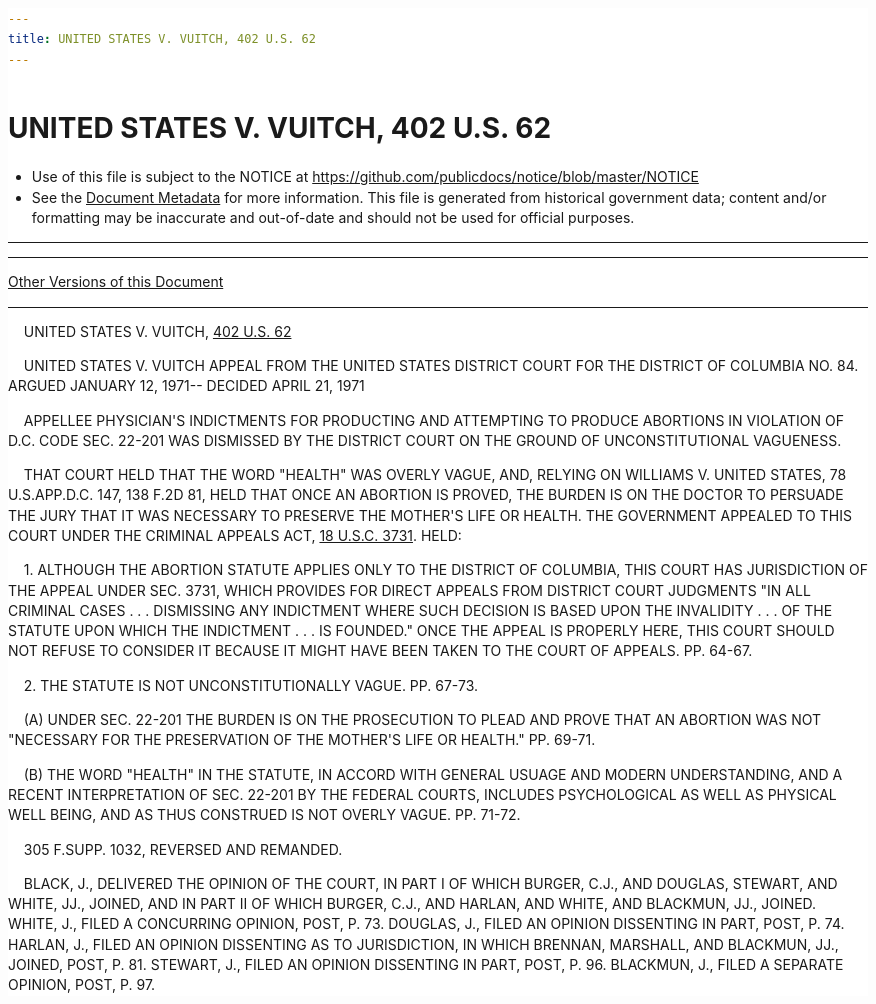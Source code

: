 ```yaml
---
title: UNITED STATES V. VUITCH, 402 U.S. 62
---
```


# UNITED STATES V. VUITCH, 402 U.S. 62

* Use of this file is subject to the NOTICE at https://github.com/publicdocs/notice/blob/master/NOTICE
* See the [Document Metadata](../../../index.md) for more information.
  This file is generated from historical government data; content and/or formatting may be inaccurate and out-of-date and should not be used for official purposes.

----------
----------

[Other Versions of this Document](https://publicdocs.github.io/go/links?ns=uslm-x&ref=%2Fus%2Fcourts%2Fscotus%2FusReporter%2F402%2F62)

----------

    UNITED STATES V. VUITCH, [402 U.S. 62][/us/courts/scotus/usReporter/402/62]

    UNITED STATES V. VUITCH APPEAL FROM THE UNITED STATES DISTRICT COURT FOR THE DISTRICT OF COLUMBIA NO. 84.  ARGUED JANUARY 12, 1971-- DECIDED APRIL 21, 1971

    APPELLEE PHYSICIAN'S INDICTMENTS FOR PRODUCTING AND ATTEMPTING TO PRODUCE ABORTIONS IN VIOLATION OF D.C. CODE SEC. 22-201 WAS DISMISSED BY THE DISTRICT COURT ON THE GROUND OF UNCONSTITUTIONAL VAGUENESS.

    THAT COURT HELD THAT THE WORD "HEALTH" WAS OVERLY VAGUE, AND, RELYING ON WILLIAMS V. UNITED STATES, 78 U.S.APP.D.C. 147, 138 F.2D 81, HELD THAT ONCE AN ABORTION IS PROVED, THE BURDEN IS ON THE DOCTOR TO PERSUADE THE JURY THAT IT WAS NECESSARY TO PRESERVE THE MOTHER'S LIFE OR HEALTH.  THE GOVERNMENT APPEALED TO THIS COURT UNDER THE CRIMINAL APPEALS ACT, [18 U.S.C. 3731][/us/usc/t18/s3731].  HELD:

    1.  ALTHOUGH THE ABORTION STATUTE APPLIES ONLY TO THE DISTRICT OF COLUMBIA, THIS COURT HAS JURISDICTION OF THE APPEAL UNDER SEC. 3731, WHICH PROVIDES FOR DIRECT APPEALS FROM DISTRICT COURT JUDGMENTS "IN ALL CRIMINAL CASES . . . DISMISSING ANY INDICTMENT WHERE SUCH DECISION IS BASED UPON THE INVALIDITY . . . OF THE STATUTE UPON WHICH THE INDICTMENT . . . IS FOUNDED."  ONCE THE APPEAL IS PROPERLY HERE, THIS COURT SHOULD NOT REFUSE TO CONSIDER IT BECAUSE IT MIGHT HAVE BEEN TAKEN TO THE COURT OF APPEALS.  PP. 64-67.

    2.  THE STATUTE IS NOT UNCONSTITUTIONALLY VAGUE.  PP. 67-73.

    (A) UNDER SEC. 22-201 THE BURDEN IS ON THE PROSECUTION TO PLEAD AND PROVE THAT AN ABORTION WAS NOT "NECESSARY FOR THE PRESERVATION OF THE MOTHER'S LIFE OR HEALTH."  PP. 69-71.

    (B) THE WORD "HEALTH" IN THE STATUTE, IN ACCORD WITH GENERAL USUAGE AND MODERN UNDERSTANDING, AND A RECENT INTERPRETATION OF SEC. 22-201 BY THE FEDERAL COURTS, INCLUDES PSYCHOLOGICAL AS WELL AS PHYSICAL WELL BEING, AND AS THUS CONSTRUED IS NOT OVERLY VAGUE.  PP. 71-72.

    305 F.SUPP.  1032, REVERSED AND REMANDED.

    BLACK, J., DELIVERED THE OPINION OF THE COURT, IN PART I OF WHICH BURGER, C.J., AND DOUGLAS, STEWART, AND WHITE, JJ., JOINED, AND IN PART II OF WHICH BURGER, C.J., AND HARLAN, AND WHITE, AND BLACKMUN, JJ., JOINED.  WHITE, J., FILED A CONCURRING OPINION, POST, P. 73.  DOUGLAS, J., FILED AN OPINION DISSENTING IN PART, POST, P. 74.  HARLAN, J., FILED AN OPINION DISSENTING AS TO JURISDICTION, IN WHICH BRENNAN, MARSHALL, AND BLACKMUN, JJ., JOINED, POST, P. 81.  STEWART, J., FILED AN OPINION DISSENTING IN PART, POST, P. 96.  BLACKMUN, J., FILED A SEPARATE OPINION, POST, P. 97.


[/us/courts/scotus/usReporter/402/62]: https://publicdocs.github.io/go/links?ns=uslm-x&ref=%2Fus%2Fcourts%2Fscotus%2FusReporter%2F402%2F62
[/us/usc/t18/s3731]: https://publicdocs.github.io/go/links?ns=uslm&ref=%2Fus%2Fusc%2Ft18%2Fs3731
[/us/usc/t18/s3731]: https://publicdocs.github.io/go/links?ns=uslm&ref=%2Fus%2Fusc%2Ft18%2Fs3731
[/us/courts/scotus/usReporter/397/1061]: https://publicdocs.github.io/go/links?ns=uslm-x&ref=%2Fus%2Fcourts%2Fscotus%2FusReporter%2F397%2F1061
[/us/courts/scotus/usReporter/399/923]: https://publicdocs.github.io/go/links?ns=uslm-x&ref=%2Fus%2Fcourts%2Fscotus%2FusReporter%2F399%2F923
[/us/usc/t18/s3731]: https://publicdocs.github.io/go/links?ns=uslm&ref=%2Fus%2Fusc%2Ft18%2Fs3731
[/us/courts/scotus/usReporter/289/159]: https://publicdocs.github.io/go/links?ns=uslm-x&ref=%2Fus%2Fcourts%2Fscotus%2FusReporter%2F289%2F159
[/us/courts/scotus/usReporter/354/394]: https://publicdocs.github.io/go/links?ns=uslm-x&ref=%2Fus%2Fcourts%2Fscotus%2FusReporter%2F354%2F394
[/us/usc/t18/s3731]: https://publicdocs.github.io/go/links?ns=uslm&ref=%2Fus%2Fusc%2Ft18%2Fs3731
[/us/courts/scotus/usReporter/399/517]: https://publicdocs.github.io/go/links?ns=uslm-x&ref=%2Fus%2Fcourts%2Fscotus%2FusReporter%2F399%2F517
[/us/courts/scotus/usReporter/319/463]: https://publicdocs.github.io/go/links?ns=uslm-x&ref=%2Fus%2Fcourts%2Fscotus%2FusReporter%2F319%2F463
[/us/courts/scotus/usReporter/395/6]: https://publicdocs.github.io/go/links?ns=uslm-x&ref=%2Fus%2Fcourts%2Fscotus%2FusReporter%2F395%2F6
[/us/courts/scotus/usReporter/306/451]: https://publicdocs.github.io/go/links?ns=uslm-x&ref=%2Fus%2Fcourts%2Fscotus%2FusReporter%2F306%2F451
[/us/courts/scotus/usReporter/381/479]: https://publicdocs.github.io/go/links?ns=uslm-x&ref=%2Fus%2Fcourts%2Fscotus%2FusReporter%2F381%2F479
[/us/courts/scotus/usReporter/308/188]: https://publicdocs.github.io/go/links?ns=uslm-x&ref=%2Fus%2Fcourts%2Fscotus%2FusReporter%2F308%2F188
[/us/courts/scotus/usReporter/332/1]: https://publicdocs.github.io/go/links?ns=uslm-x&ref=%2Fus%2Fcourts%2Fscotus%2FusReporter%2F332%2F1
[/us/courts/scotus/usReporter/384/251]: https://publicdocs.github.io/go/links?ns=uslm-x&ref=%2Fus%2Fcourts%2Fscotus%2FusReporter%2F384%2F251
[/us/usc/t18/s3731]: https://publicdocs.github.io/go/links?ns=uslm&ref=%2Fus%2Fusc%2Ft18%2Fs3731
[/us/courts/scotus/usReporter/350/912]: https://publicdocs.github.io/go/links?ns=uslm-x&ref=%2Fus%2Fcourts%2Fscotus%2FusReporter%2F350%2F912
[/us/courts/scotus/usReporter/395/6]: https://publicdocs.github.io/go/links?ns=uslm-x&ref=%2Fus%2Fcourts%2Fscotus%2FusReporter%2F395%2F6
[/us/courts/scotus/usReporter/372/29]: https://publicdocs.github.io/go/links?ns=uslm-x&ref=%2Fus%2Fcourts%2Fscotus%2FusReporter%2F372%2F29
[/us/courts/scotus/usReporter/306/451]: https://publicdocs.github.io/go/links?ns=uslm-x&ref=%2Fus%2Fcourts%2Fscotus%2FusReporter%2F306%2F451
[/us/courts/scotus/usReporter/229/373]: https://publicdocs.github.io/go/links?ns=uslm-x&ref=%2Fus%2Fcourts%2Fscotus%2FusReporter%2F229%2F373
[/us/courts/scotus/usReporter/333/507]: https://publicdocs.github.io/go/links?ns=uslm-x&ref=%2Fus%2Fcourts%2Fscotus%2FusReporter%2F333%2F507
[/us/courts/scotus/usReporter/343/495]: https://publicdocs.github.io/go/links?ns=uslm-x&ref=%2Fus%2Fcourts%2Fscotus%2FusReporter%2F343%2F495
[/us/courts/scotus/usReporter/310/296]: https://publicdocs.github.io/go/links?ns=uslm-x&ref=%2Fus%2Fcourts%2Fscotus%2FusReporter%2F310%2F296
[/us/courts/scotus/usReporter/310/88]: https://publicdocs.github.io/go/links?ns=uslm-x&ref=%2Fus%2Fcourts%2Fscotus%2FusReporter%2F310%2F88
[/us/courts/scotus/usReporter/301/242]: https://publicdocs.github.io/go/links?ns=uslm-x&ref=%2Fus%2Fcourts%2Fscotus%2FusReporter%2F301%2F242
[/us/courts/scotus/usReporter/381/479]: https://publicdocs.github.io/go/links?ns=uslm-x&ref=%2Fus%2Fcourts%2Fscotus%2FusReporter%2F381%2F479
[/us/courts/scotus/usReporter/316/535]: https://publicdocs.github.io/go/links?ns=uslm-x&ref=%2Fus%2Fcourts%2Fscotus%2FusReporter%2F316%2F535
[/us/courts/scotus/usReporter/388/1]: https://publicdocs.github.io/go/links?ns=uslm-x&ref=%2Fus%2Fcourts%2Fscotus%2FusReporter%2F388%2F1
[/us/courts/scotus/usReporter/262/390]: https://publicdocs.github.io/go/links?ns=uslm-x&ref=%2Fus%2Fcourts%2Fscotus%2FusReporter%2F262%2F390
[/us/courts/scotus/usReporter/391/68]: https://publicdocs.github.io/go/links?ns=uslm-x&ref=%2Fus%2Fcourts%2Fscotus%2FusReporter%2F391%2F68
[/us/courts/scotus/usReporter/341/223]: https://publicdocs.github.io/go/links?ns=uslm-x&ref=%2Fus%2Fcourts%2Fscotus%2FusReporter%2F341%2F223
[/us/courts/scotus/usReporter/401/200]: https://publicdocs.github.io/go/links?ns=uslm-x&ref=%2Fus%2Fcourts%2Fscotus%2FusReporter%2F401%2F200
[/us/courts/scotus/usReporter/383/463]: https://publicdocs.github.io/go/links?ns=uslm-x&ref=%2Fus%2Fcourts%2Fscotus%2FusReporter%2F383%2F463
[/us/usc/t18/s3731]: https://publicdocs.github.io/go/links?ns=uslm&ref=%2Fus%2Fusc%2Ft18%2Fs3731
[/us/usc/t18/s3731]: https://publicdocs.github.io/go/links?ns=uslm&ref=%2Fus%2Fusc%2Ft18%2Fs3731
[/us/usc/t18/s3731]: https://publicdocs.github.io/go/links?ns=uslm&ref=%2Fus%2Fusc%2Ft18%2Fs3731
[/us/courts/scotus/usReporter/354/394]: https://publicdocs.github.io/go/links?ns=uslm-x&ref=%2Fus%2Fcourts%2Fscotus%2FusReporter%2F354%2F394
[/us/stat/31/1341]: https://publicdocs.github.io/go/links?ns=uslm&ref=%2Fus%2Fstat%2F31%2F1341
[/us/courts/scotus/usReporter/399/267]: https://publicdocs.github.io/go/links?ns=uslm-x&ref=%2Fus%2Fcourts%2Fscotus%2FusReporter%2F399%2F267
[/us/usc/t18/s3731]: https://publicdocs.github.io/go/links?ns=uslm&ref=%2Fus%2Fusc%2Ft18%2Fs3731
[/us/courts/scotus/usReporter/289/159]: https://publicdocs.github.io/go/links?ns=uslm-x&ref=%2Fus%2Fcourts%2Fscotus%2FusReporter%2F289%2F159
[/us/stat/56/271]: https://publicdocs.github.io/go/links?ns=uslm&ref=%2Fus%2Fstat%2F56%2F271
[/us/stat/56/272]: https://publicdocs.github.io/go/links?ns=uslm&ref=%2Fus%2Fstat%2F56%2F272
[/us/courts/scotus/usReporter/354/394]: https://publicdocs.github.io/go/links?ns=uslm-x&ref=%2Fus%2Fcourts%2Fscotus%2FusReporter%2F354%2F394
[/us/usc/t18/s3731]: https://publicdocs.github.io/go/links?ns=uslm&ref=%2Fus%2Fusc%2Ft18%2Fs3731
[/us/usc/t18/s3731]: https://publicdocs.github.io/go/links?ns=uslm&ref=%2Fus%2Fusc%2Ft18%2Fs3731
[/us/usc/t18/s3731]: https://publicdocs.github.io/go/links?ns=uslm&ref=%2Fus%2Fusc%2Ft18%2Fs3731
[/us/courts/scotus/usReporter/382/111]: https://publicdocs.github.io/go/links?ns=uslm-x&ref=%2Fus%2Fcourts%2Fscotus%2FusReporter%2F382%2F111
[/us/courts/scotus/usReporter/362/73]: https://publicdocs.github.io/go/links?ns=uslm-x&ref=%2Fus%2Fcourts%2Fscotus%2FusReporter%2F362%2F73
[/us/courts/scotus/usReporter/335/869]: https://publicdocs.github.io/go/links?ns=uslm-x&ref=%2Fus%2Fcourts%2Fscotus%2FusReporter%2F335%2F869
[/us/courts/scotus/usReporter/399/517]: https://publicdocs.github.io/go/links?ns=uslm-x&ref=%2Fus%2Fcourts%2Fscotus%2FusReporter%2F399%2F517
[/us/usc/t18/s3731]: https://publicdocs.github.io/go/links?ns=uslm&ref=%2Fus%2Fusc%2Ft18%2Fs3731
[/us/courts/scotus/usReporter/401/254]: https://publicdocs.github.io/go/links?ns=uslm-x&ref=%2Fus%2Fcourts%2Fscotus%2FusReporter%2F401%2F254
[/us/usc/t18/s3731]: https://publicdocs.github.io/go/links?ns=uslm&ref=%2Fus%2Fusc%2Ft18%2Fs3731
[/us/courts/scotus/usReporter/397/820]: https://publicdocs.github.io/go/links?ns=uslm-x&ref=%2Fus%2Fcourts%2Fscotus%2FusReporter%2F397%2F820
[/us/usc/t18/s3731]: https://publicdocs.github.io/go/links?ns=uslm&ref=%2Fus%2Fusc%2Ft18%2Fs3731
[/us/usc/t18/s3731]: https://publicdocs.github.io/go/links?ns=uslm&ref=%2Fus%2Fusc%2Ft18%2Fs3731
[/us/courts/scotus/usReporter/401/254]: https://publicdocs.github.io/go/links?ns=uslm-x&ref=%2Fus%2Fcourts%2Fscotus%2FusReporter%2F401%2F254
[/us/stat/84/1890]: https://publicdocs.github.io/go/links?ns=uslm&ref=%2Fus%2Fstat%2F84%2F1890
[/us/stat/63/97]: https://publicdocs.github.io/go/links?ns=uslm&ref=%2Fus%2Fstat%2F63%2F97
[/us/usc/t28/s225]: https://publicdocs.github.io/go/links?ns=uslm&ref=%2Fus%2Fusc%2Ft28%2Fs225
[/us/stat/56/272]: https://publicdocs.github.io/go/links?ns=uslm&ref=%2Fus%2Fstat%2F56%2F272
[/us/usc/t18/s1111]: https://publicdocs.github.io/go/links?ns=uslm&ref=%2Fus%2Fusc%2Ft18%2Fs1111
[/us/usc/t18/s1151]: https://publicdocs.github.io/go/links?ns=uslm&ref=%2Fus%2Fusc%2Ft18%2Fs1151
[/us/usc/t18/s3731]: https://publicdocs.github.io/go/links?ns=uslm&ref=%2Fus%2Fusc%2Ft18%2Fs3731
[/us/usc/t18/s3731]: https://publicdocs.github.io/go/links?ns=uslm&ref=%2Fus%2Fusc%2Ft18%2Fs3731
[/us/courts/scotus/usReporter/399/517]: https://publicdocs.github.io/go/links?ns=uslm-x&ref=%2Fus%2Fcourts%2Fscotus%2FusReporter%2F399%2F517
[/us/usc/t18/s3731]: https://publicdocs.github.io/go/links?ns=uslm&ref=%2Fus%2Fusc%2Ft18%2Fs3731
[/us/courts/scotus/usReporter/394/618]: https://publicdocs.github.io/go/links?ns=uslm-x&ref=%2Fus%2Fcourts%2Fscotus%2FusReporter%2F394%2F618
[/us/usc/t18/s3731]: https://publicdocs.github.io/go/links?ns=uslm&ref=%2Fus%2Fusc%2Ft18%2Fs3731
[/us/usc/t28/s2282]: https://publicdocs.github.io/go/links?ns=uslm&ref=%2Fus%2Fusc%2Ft28%2Fs2282
[/us/usc/t29/s1253]: https://publicdocs.github.io/go/links?ns=uslm&ref=%2Fus%2Fusc%2Ft29%2Fs1253
[/us/courts/scotus/usReporter/362/73]: https://publicdocs.github.io/go/links?ns=uslm-x&ref=%2Fus%2Fcourts%2Fscotus%2FusReporter%2F362%2F73
[/us/courts/scotus/usReporter/345/41]: https://publicdocs.github.io/go/links?ns=uslm-x&ref=%2Fus%2Fcourts%2Fscotus%2FusReporter%2F345%2F41
[/us/usc/t18/s3731]: https://publicdocs.github.io/go/links?ns=uslm&ref=%2Fus%2Fusc%2Ft18%2Fs3731
[/us/courts/scotus/usReporter/325/91]: https://publicdocs.github.io/go/links?ns=uslm-x&ref=%2Fus%2Fcourts%2Fscotus%2FusReporter%2F325%2F91
[/us/courts/scotus/usReporter/400/470]: https://publicdocs.github.io/go/links?ns=uslm-x&ref=%2Fus%2Fcourts%2Fscotus%2FusReporter%2F400%2F470
[/us/courts/scotus/usReporter/384/214]: https://publicdocs.github.io/go/links?ns=uslm-x&ref=%2Fus%2Fcourts%2Fscotus%2FusReporter%2F384%2F214
[/us/courts/scotus/usReporter/369/153]: https://publicdocs.github.io/go/links?ns=uslm-x&ref=%2Fus%2Fcourts%2Fscotus%2FusReporter%2F369%2F153